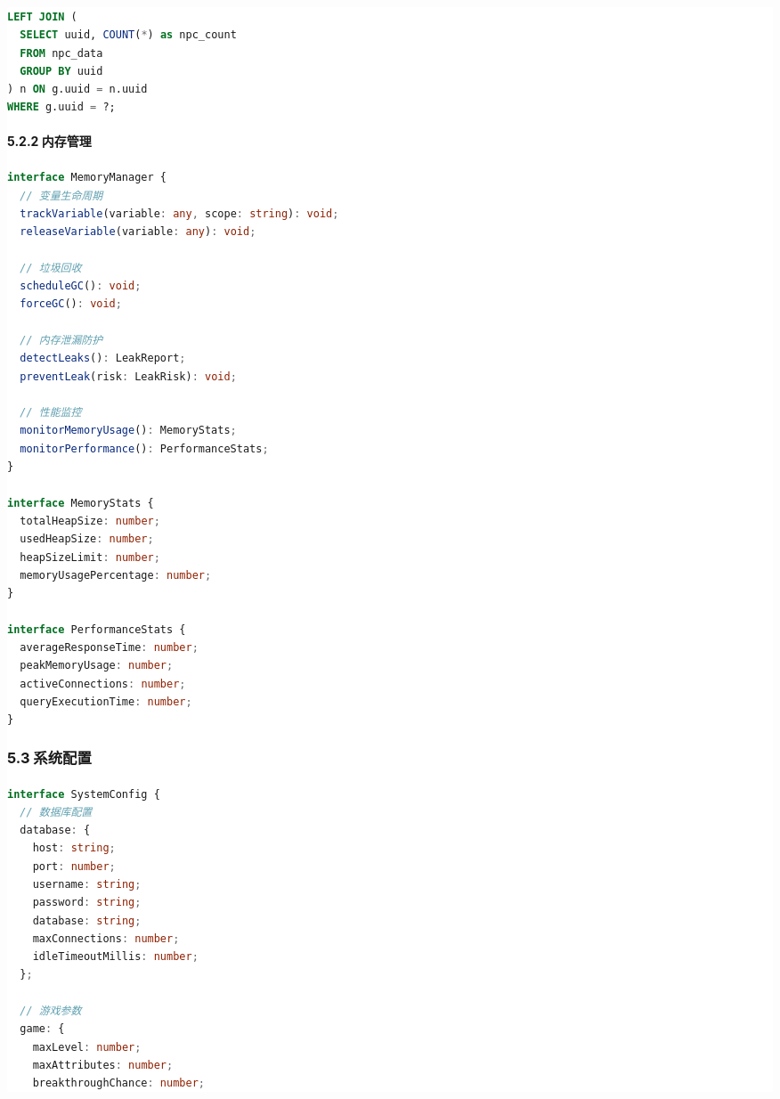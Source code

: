   ```sql
  LEFT JOIN (
    SELECT uuid, COUNT(*) as npc_count 
    FROM npc_data 
    GROUP BY uuid
  ) n ON g.uuid = n.uuid
  WHERE g.uuid = ?;
  ```

#### 5.2.2 内存管理

```typescript
interface MemoryManager {
  // 变量生命周期
  trackVariable(variable: any, scope: string): void;
  releaseVariable(variable: any): void;
  
  // 垃圾回收
  scheduleGC(): void;
  forceGC(): void;
  
  // 内存泄漏防护
  detectLeaks(): LeakReport;
  preventLeak(risk: LeakRisk): void;
  
  // 性能监控
  monitorMemoryUsage(): MemoryStats;
  monitorPerformance(): PerformanceStats;
}

interface MemoryStats {
  totalHeapSize: number;
  usedHeapSize: number;
  heapSizeLimit: number;
  memoryUsagePercentage: number;
}

interface PerformanceStats {
  averageResponseTime: number;
  peakMemoryUsage: number;
  activeConnections: number;
  queryExecutionTime: number;
}
```

### 5.3 系统配置

```typescript
interface SystemConfig {
  // 数据库配置
  database: {
    host: string;
    port: number;
    username: string;
    password: string;
    database: string;
    maxConnections: number;
    idleTimeoutMillis: number;
  };
  
  // 游戏参数
  game: {
    maxLevel: number;
    maxAttributes: number;
    breakthroughChance: number;
```